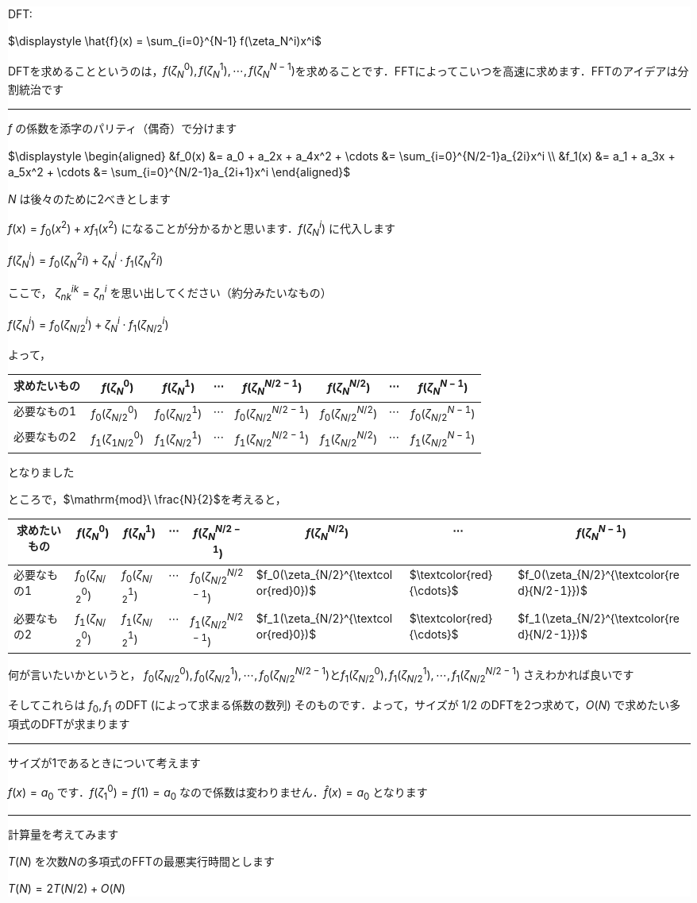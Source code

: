 DFT:

$\displaystyle \hat{f}(x) = \sum_{i=0}^{N-1} f(\zeta_N^i)x^i$

DFTを求めることというのは，$f(\zeta_N^0), f(\zeta_N^1),\cdots ,f(\zeta_N^{N-1})$を求めることです．FFTによってこいつを高速に求めます．FFTのアイデアは分割統治です

---

$f$ の係数を添字のパリティ（偶奇）で分けます

$\displaystyle \begin{aligned} &f_0(x) &= a_0 + a_2x + a_4x^2 + \cdots &= \sum_{i=0}^{N/2-1}a_{2i}x^i \\ &f_1(x) &= a_1 + a_3x + a_5x^2 + \cdots &= \sum_{i=0}^{N/2-1}a_{2i+1}x^i \end{aligned}$

$N$ は後々のために2べきとします

$f(x) = f_0(x^2) + xf_1(x^2)$ になることが分かるかと思います．$f(\zeta_N^i)$ に代入します

$\displaystyle f(\zeta_N^i) = f_0(\zeta_N^2i) + \zeta_N^i\cdot f_1(\zeta_N^2i)$

ここで， $\zeta_{nk}^{ik}=\zeta_n^i$ を思い出してください（約分みたいなもの）

$\displaystyle f(\zeta_N^i) = f_0(\zeta_{N/2}^i) + \zeta_N^i\cdot f_1(\zeta_{N/2}^i)$

よって，

|求めたいもの|$f(\zeta_N^0)$|$f(\zeta_N^1)$|$\cdots$|$f(\zeta_N^{N/2-1})$|$f(\zeta_N^{N/2})$|$\cdots$|$f(\zeta_N^{N-1})$|
|--|--|--|--|--|--|--|--|
|必要なもの1|$f_0(\zeta_{N/2}^0)$|$f_0(\zeta_{N/2}^1)$|$\cdots$|$f_0(\zeta_{N/2}^{N/2-1})$|$f_0(\zeta_{N/2}^{N/2})$|$\cdots$|$f_0(\zeta_{N/2}^{N-1})$
|必要なもの2|$f_1(\zeta_{1N/2}^0)$|$f_1(\zeta_{N/2}^1)$|$\cdots$|$f_1(\zeta_{N/2}^{N/2-1})$|$f_1(\zeta_{N/2}^{N/2})$|$\cdots$|$f_1(\zeta_{N/2}^{N-1})$

となりました

ところで，$\mathrm{mod}\ \frac{N}{2}$を考えると，


|求めたいもの|$f(\zeta_N^0)$|$f(\zeta_N^1)$|$\cdots$|$f(\zeta_N^{N/2-1})$|$f(\zeta_N^{N/2})$|$\cdots$|$f(\zeta_N^{N-1})$|
|--|--|--|--|--|--|--|--|
|必要なもの1|$f_0(\zeta_{N/2}^0)$|$f_0(\zeta_{N/2}^1)$|$\cdots$|$f_0(\zeta_{N/2}^{N/2-1})$|$f_0(\zeta_{N/2}^{\textcolor{red}0})$|$\textcolor{red}{\cdots}$|$f_0(\zeta_{N/2}^{\textcolor{red}{N/2-1}})$
|必要なもの2|$f_1(\zeta_{N/2}^0)$|$f_1(\zeta_{N/2}^1)$|$\cdots$|$f_1(\zeta_{N/2}^{N/2-1})$|$f_1(\zeta_{N/2}^{\textcolor{red}0})$|$\textcolor{red}{\cdots}$|$f_1(\zeta_{N/2}^{\textcolor{red}{N/2-1}})$

何が言いたいかというと， $f_0(\zeta_{N/2}^0),f_0(\zeta_{N/2}^1),\cdots,f_0(\zeta_{N/2}^{N/2-1})$と$f_1(\zeta_{N/2}^0),f_1(\zeta_{N/2}^1),\cdots,f_1(\zeta_{N/2}^{N/2-1})$ さえわかれば良いです

そしてこれらは $f_0,f_1$ のDFT (によって求まる係数の数列) そのものです．よって，サイズが $1/2$ のDFTを2つ求めて，$O(N)$ で求めたい多項式のDFTが求まります

---

サイズが$1$であるときについて考えます

$f(x) = a_0$ です．$f(\zeta_1^0) = f(1) = a_0$ なので係数は変わりません．$\hat f (x) = a_0$ となります

---

計算量を考えてみます

$T(N)$ を次数$N$の多項式のFFTの最悪実行時間とします

$T(N) = 2T(N/2) + O(N)$
